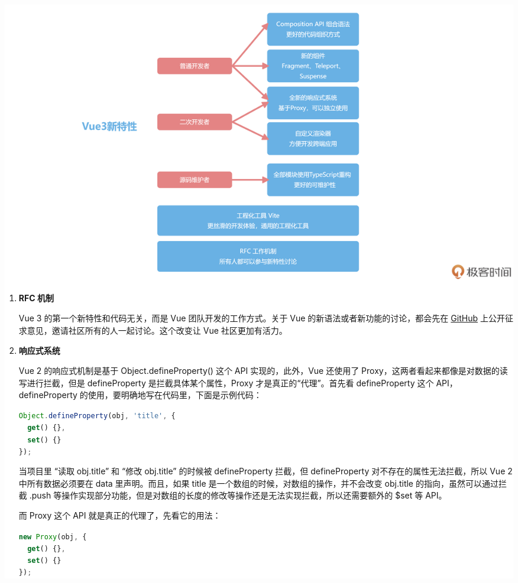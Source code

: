![Vue新特性](./image/Vue新特性.webp)

1. **RFC 机制**

   Vue 3 的第一个新特性和代码无关，而是 Vue 团队开发的工作方式。关于 Vue 的新语法或者新功能的讨论，都会先在 [GitHub](https://github.com/vuejs/rfcs) 上公开征求意见，邀请社区所有的人一起讨论。这个改变让 Vue 社区更加有活力。

2. **响应式系统**

   Vue 2 的响应式机制是基于 Object.defineProperty() 这个 API 实现的，此外，Vue 还使用了 Proxy，这两者看起来都像是对数据的读写进行拦截，但是 defineProperty 是拦截具体某个属性，Proxy 才是真正的“代理”。首先看 defineProperty 这个 API，defineProperty 的使用，要明确地写在代码里，下面是示例代码：

   ```js
   Object.defineProperty(obj, 'title', {
     get() {},
     set() {}
   });
   ```

   当项目里 “读取 obj.title” 和 “修改 obj.title” 的时候被 defineProperty 拦截，但 defineProperty 对不存在的属性无法拦截，所以 Vue 2 中所有数据必须要在 data 里声明。而且，如果 title 是一个数组的时候，对数组的操作，并不会改变 obj.title 的指向，虽然可以通过拦截 .push 等操作实现部分功能，但是对数组的长度的修改等操作还是无法实现拦截，所以还需要额外的 $set 等 API。

   而 Proxy 这个 API 就是真正的代理了，先看它的用法：

   ```js
   new Proxy(obj, {
     get() {},
     set() {}
   });
   ```
